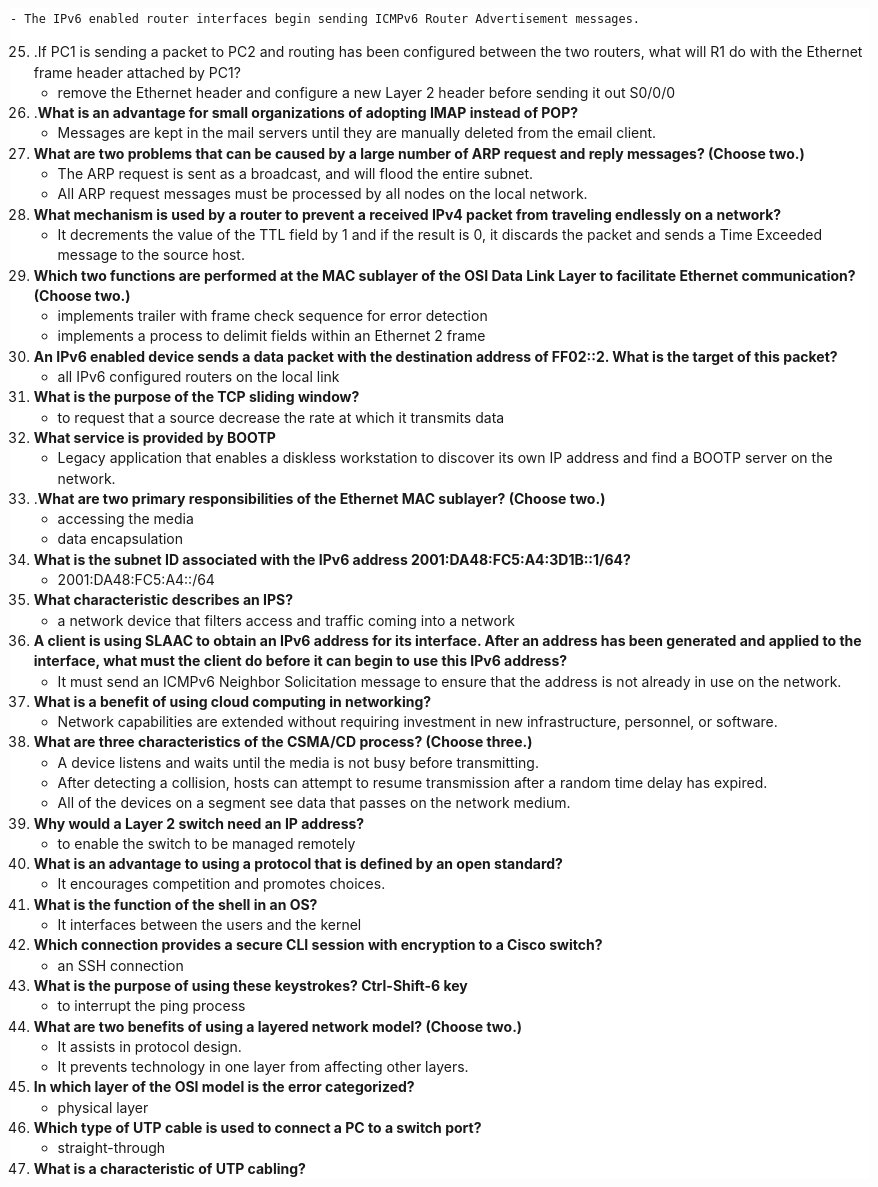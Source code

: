 	- The IPv6 enabled router interfaces begin sending ICMPv6 Router Advertisement messages.
25. .If PC1 is sending a packet to PC2 and routing has been configured between the two routers, what will R1 do with the Ethernet frame header attached by PC1?
	- remove the Ethernet header and configure a new Layer 2 header before sending it out S0/0/0
26. .**What is an advantage for small organizations of adopting IMAP instead of POP?**
	- Messages are kept in the mail servers until they are manually deleted from the email client.
27. **What are two problems that can be caused by a large number of ARP request and reply messages? (Choose two.)**
	- The ARP request is sent as a broadcast, and will flood the entire subnet.
	- All ARP request messages must be processed by all nodes on the local network.
28. **What mechanism is used by a router to prevent a received IPv4 packet from traveling endlessly on a network?**
	- It decrements the value of the TTL field by 1 and if the result is 0, it discards the packet and sends a Time Exceeded message to the source host.
29. **Which two functions are performed at the MAC sublayer of the OSI Data Link Layer to facilitate Ethernet communication? (Choose two.)**
	- implements trailer with frame check sequence for error detection
	- implements a process to delimit fields within an Ethernet 2 frame
30. **An IPv6 enabled device sends a data packet with the destination address of FF02::2. What is the target of this packet?​**
	- all IPv6 configured routers on the local link
31. **What is the purpose of the TCP sliding window?**
	- to request that a source decrease the rate at which it transmits data
32. **What service is provided by BOOTP**
	- Legacy application that enables a diskless workstation to discover its own IP address and find a BOOTP server on the network.
33. .**What are two primary responsibilities of the Ethernet MAC sublayer? (Choose two.)**
	- accessing the media
	- data encapsulation
34. **What is the subnet ID associated with the IPv6 address 2001:DA48:FC5:A4:3D1B::1/64?**
	- 2001:DA48:FC5:A4::/64​
35. **What characteristic describes an IPS?**
	- a network device that filters access and traffic coming into a network
36. **A client is using SLAAC to obtain an IPv6 address for its interface. After an address has been generated and applied to the interface, what must the client do before it can begin to use this IPv6 address?**
	- It must send an ICMPv6 Neighbor Solicitation message to ensure that the address is not already in use on the network.
37. **What is a benefit of using cloud computing in networking?**
	- Network capabilities are extended without requiring investment in new infrastructure, personnel, or software.
38. **What are three characteristics of the CSMA/CD process? (Choose three.)**
	- A device listens and waits until the media is not busy before transmitting.
	- After detecting a collision, hosts can attempt to resume transmission after a random time delay has expired.
	- All of the devices on a segment see data that passes on the network medium.
39. **Why would a Layer 2 switch need an IP address?**
	- to enable the switch to be managed remotely
40. **What is an advantage to using a protocol that is defined by an open standard?**
	- It encourages competition and promotes choices.
41. **What is the function of the shell in an OS?**
	- It interfaces between the users and the kernel
42. **Which connection provides a secure CLI session with encryption to a Cisco switch?**
	- an SSH connection
43. **What is the purpose of using these keystrokes? Ctrl-Shift-6 key**
	- to interrupt the ping process
44. **What are two benefits of using a layered network model? (Choose two.)**
	- It assists in protocol design.
	- It prevents technology in one layer from affecting other layers.
45. **In which layer of the OSI model is the error categorized?**
	- physical layer
46. **Which type of UTP cable is used to connect a PC to a switch port?**
	- straight-through
47. **What is a characteristic of UTP cabling?**